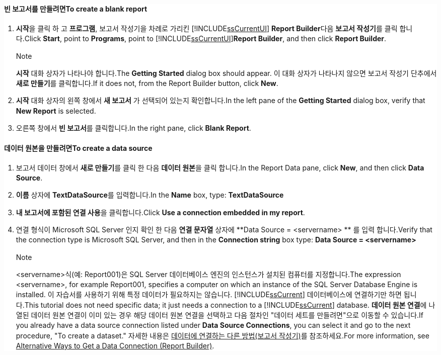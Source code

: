 #### <a name="to-create-a-blank-report"></a><span data-ttu-id="b092f-126">빈 보고서를 만들려면</span><span class="sxs-lookup"><span data-stu-id="b092f-126">To create a blank report</span></span>  
  
1.  <span data-ttu-id="b092f-127">**시작**을 클릭 하 고 **프로그램**, 보고서 작성기을 차례로 가리킨 [!INCLUDE[ssCurrentUI](../includes/sscurrentui-md.md)] **Report Builder**다음 **보고서 작성기**를 클릭 합니다.</span><span class="sxs-lookup"><span data-stu-id="b092f-127">Click **Start**, point to **Programs**, point to [!INCLUDE[ssCurrentUI](../includes/sscurrentui-md.md)]**Report Builder**, and then click **Report Builder**.</span></span>  
  
    > [!NOTE]  
    >  <span data-ttu-id="b092f-128">**시작** 대화 상자가 나타나야 합니다.</span><span class="sxs-lookup"><span data-stu-id="b092f-128">The **Getting Started** dialog box should appear.</span></span> <span data-ttu-id="b092f-129">이 대화 상자가 나타나지 않으면 보고서 작성기 단추에서 **새로 만들기**를 클릭합니다.</span><span class="sxs-lookup"><span data-stu-id="b092f-129">If it does not, from the Report Builder button, click **New**.</span></span>  
  
2.  <span data-ttu-id="b092f-130">**시작** 대화 상자의 왼쪽 창에서 **새 보고서** 가 선택되어 있는지 확인합니다.</span><span class="sxs-lookup"><span data-stu-id="b092f-130">In the left pane of the **Getting Started** dialog box, verify that **New Report** is selected.</span></span>  
  
3.  <span data-ttu-id="b092f-131">오른쪽 창에서 **빈 보고서**를 클릭합니다.</span><span class="sxs-lookup"><span data-stu-id="b092f-131">In the right pane, click **Blank Report**.</span></span>  
  
#### <a name="to-create-a-data-source"></a><span data-ttu-id="b092f-132">데이터 원본을 만들려면</span><span class="sxs-lookup"><span data-stu-id="b092f-132">To create a data source</span></span>  
  
1.  <span data-ttu-id="b092f-133">보고서 데이터 창에서 **새로 만들기**를 클릭 한 다음 **데이터 원본**을 클릭 합니다.</span><span class="sxs-lookup"><span data-stu-id="b092f-133">In the Report Data pane, click **New**, and then click **Data Source**.</span></span>  
  
2.  <span data-ttu-id="b092f-134">**이름** 상자에 **TextDataSource**를 입력합니다.</span><span class="sxs-lookup"><span data-stu-id="b092f-134">In the **Name** box, type: **TextDataSource**</span></span>  
  
3.  <span data-ttu-id="b092f-135">**내 보고서에 포함된 연결 사용**을 클릭합니다.</span><span class="sxs-lookup"><span data-stu-id="b092f-135">Click **Use a connection embedded in my report**.</span></span>  
  
4.  <span data-ttu-id="b092f-136">연결 형식이 Microsoft SQL Server 인지 확인 한 다음 **연결 문자열** 상자에 \*\*Data Source = \<servername> \*\* 를 입력 합니다.</span><span class="sxs-lookup"><span data-stu-id="b092f-136">Verify that the connection type is Microsoft SQL Server, and then in the **Connection string** box type: **Data Source = \<servername>**</span></span>  
  
    > [!NOTE]  
    >  <span data-ttu-id="b092f-137">\<servername>식(예: Report001)은 SQL Server 데이터베이스 엔진의 인스턴스가 설치된 컴퓨터를 지정합니다.</span><span class="sxs-lookup"><span data-stu-id="b092f-137">The expression \<servername>, for example Report001, specifies a computer on which an instance of the SQL Server Database Engine is installed.</span></span> <span data-ttu-id="b092f-138">이 자습서를 사용하기 위해 특정 데이터가 필요하지는 않습니다. [!INCLUDE[ssCurrent](../includes/sscurrent-md.md)] 데이터베이스에 연결하기만 하면 됩니다.</span><span class="sxs-lookup"><span data-stu-id="b092f-138">This tutorial does not need specific data; it just needs a connection to a [!INCLUDE[ssCurrent](../includes/sscurrent-md.md)] database.</span></span> <span data-ttu-id="b092f-139">**데이터 원본 연결**에 나열된 데이터 원본 연결이 이미 있는 경우 해당 데이터 원본 연결을 선택하고 다음 절차인 "데이터 세트를 만들려면"으로 이동할 수 있습니다.</span><span class="sxs-lookup"><span data-stu-id="b092f-139">If you already have a data source connection listed under **Data Source Connections**, you can select it and go to the next procedure, "To create a dataset."</span></span> <span data-ttu-id="b092f-140">자세한 내용은 [데이터에 연결하는 다른 방법&#40;보고서 작성기&#41;](../reporting-services/alternative-ways-to-get-a-data-connection-report-builder.md)를 참조하세요.</span><span class="sxs-lookup"><span data-stu-id="b092f-140">For more information, see [Alternative Ways to Get a Data Connection &#40;Report Builder&#41;](../reporting-services/alternative-ways-to-get-a-data-connection-report-builder.md).</span></span>  
  